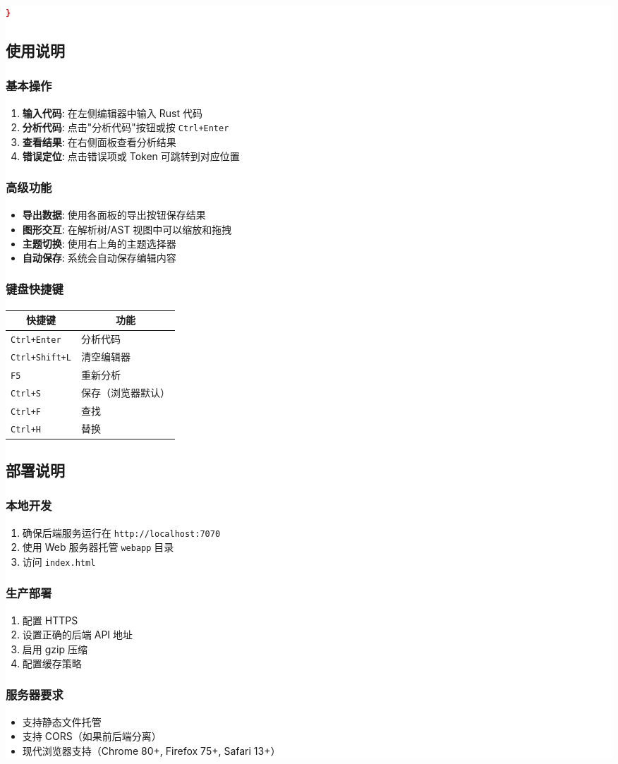 ```json
}
```

## 使用说明

### 基本操作
1. **输入代码**: 在左侧编辑器中输入 Rust 代码
2. **分析代码**: 点击"分析代码"按钮或按 `Ctrl+Enter`
3. **查看结果**: 在右侧面板查看分析结果
4. **错误定位**: 点击错误项或 Token 可跳转到对应位置

### 高级功能
- **导出数据**: 使用各面板的导出按钮保存结果
- **图形交互**: 在解析树/AST 视图中可以缩放和拖拽
- **主题切换**: 使用右上角的主题选择器
- **自动保存**: 系统会自动保存编辑内容

### 键盘快捷键
| 快捷键 | 功能 |
|--------|------|
| `Ctrl+Enter` | 分析代码 |
| `Ctrl+Shift+L` | 清空编辑器 |
| `F5` | 重新分析 |
| `Ctrl+S` | 保存（浏览器默认） |
| `Ctrl+F` | 查找 |
| `Ctrl+H` | 替换 |

## 部署说明

### 本地开发
1. 确保后端服务运行在 `http://localhost:7070`
2. 使用 Web 服务器托管 `webapp` 目录
3. 访问 `index.html`

### 生产部署
1. 配置 HTTPS
2. 设置正确的后端 API 地址
3. 启用 gzip 压缩
4. 配置缓存策略

### 服务器要求
- 支持静态文件托管
- 支持 CORS（如果前后端分离）
- 现代浏览器支持（Chrome 80+, Firefox 75+, Safari 13+）
